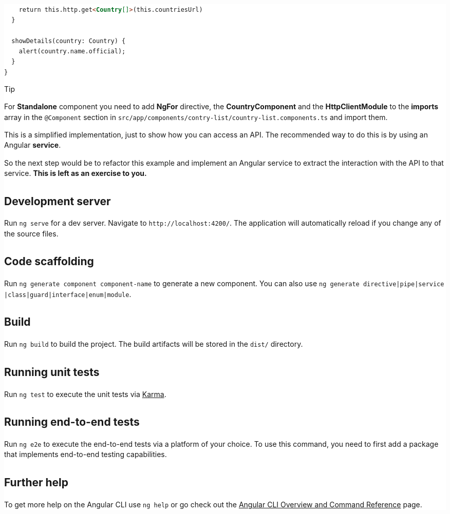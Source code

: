 ```html
    return this.http.get<Country[]>(this.countriesUrl)
  }
  
  showDetails(country: Country) {
    alert(country.name.official);
  }
}
```
> [!TIP]
> For **Standalone** component you need to add **NgFor** directive, the **CountryComponent** and the **HttpClientModule** to the **imports** array in the `@Component` section in `src/app/components/contry-list/country-list.components.ts` and import them.

This is a simplified implementation, just to show how you can access an API. The recommended way to do this is by using an Angular **service**.

So the next step would be to refactor this example and implement an Angular service to extract the interaction with the API to that service. **This is left as an exercise to you.**

## Development server

Run `ng serve` for a dev server. Navigate to `http://localhost:4200/`. The application will automatically reload if you change any of the source files.

## Code scaffolding

Run `ng generate component component-name` to generate a new component. You can also use `ng generate directive|pipe|service|class|guard|interface|enum|module`.

## Build

Run `ng build` to build the project. The build artifacts will be stored in the `dist/` directory.

## Running unit tests

Run `ng test` to execute the unit tests via [Karma](https://karma-runner.github.io).

## Running end-to-end tests

Run `ng e2e` to execute the end-to-end tests via a platform of your choice. To use this command, you need to first add a package that implements end-to-end testing capabilities.

## Further help

To get more help on the Angular CLI use `ng help` or go check out the [Angular CLI Overview and Command Reference](https://angular.io/cli) page.
